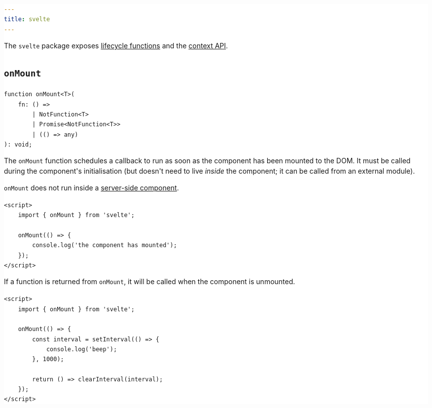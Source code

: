 ```yaml
---
title: svelte
---
```


The `svelte` package exposes [lifecycle functions](https://learn.svelte.dev/tutorial/onmount) and the [context API](https://learn.svelte.dev/tutorial/context-api).

## `onMount`

<div class="ts-block">

```dts
function onMount<T>(
	fn: () =>
		| NotFunction<T>
		| Promise<NotFunction<T>>
		| (() => any)
): void;
```

</div>

The `onMount` function schedules a callback to run as soon as the component has been mounted to the DOM. It must be called during the component's initialisation (but doesn't need to live _inside_ the component; it can be called from an external module).

`onMount` does not run inside a [server-side component](/docs/server-side-component-api).

```svelte
<script>
	import { onMount } from 'svelte';

	onMount(() => {
		console.log('the component has mounted');
	});
</script>
```

If a function is returned from `onMount`, it will be called when the component is unmounted.

```svelte
<script>
	import { onMount } from 'svelte';

	onMount(() => {
		const interval = setInterval(() => {
			console.log('beep');
		}, 1000);

		return () => clearInterval(interval);
	});
</script>
```
